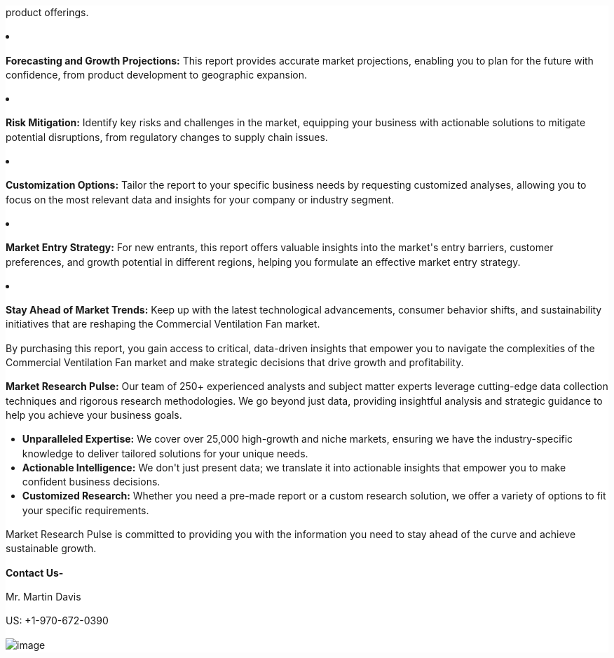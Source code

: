 product offerings.</p></li><li><p><strong>Forecasting and Growth Projections:</strong> This report provides accurate market projections, enabling you to plan for the future with confidence, from product development to geographic expansion.</p></li><li><p><strong>Risk Mitigation:</strong> Identify key risks and challenges in the market, equipping your business with actionable solutions to mitigate potential disruptions, from regulatory changes to supply chain issues.</p></li><li><p><strong>Customization Options:</strong> Tailor the report to your specific business needs by requesting customized analyses, allowing you to focus on the most relevant data and insights for your company or industry segment.</p></li><li><p><strong>Market Entry Strategy:</strong> For new entrants, this report offers valuable insights into the market's entry barriers, customer preferences, and growth potential in different regions, helping you formulate an effective market entry strategy.</p></li><li><p><strong>Stay Ahead of Market Trends:</strong> Keep up with the latest technological advancements, consumer behavior shifts, and sustainability initiatives that are reshaping the Commercial Ventilation Fan market.</p></li></ol><p>By purchasing this report, you gain access to critical, data-driven insights that empower you to navigate the complexities of the Commercial Ventilation Fan market and make strategic decisions that drive growth and profitability.</p><p><strong>Market Research Pulse:</strong>&nbsp;Our team of 250+ experienced analysts and subject matter experts leverage cutting-edge data collection techniques and rigorous research methodologies. We go beyond just data, providing insightful analysis and strategic guidance to help you achieve your business goals.</p><ul><li><strong>Unparalleled Expertise:</strong>&nbsp;We cover over 25,000 high-growth and niche markets, ensuring we have the industry-specific knowledge to deliver tailored solutions for your unique needs.</li><li><strong>Actionable Intelligence:</strong>&nbsp;We don't just present data; we translate it into actionable insights that empower you to make confident business decisions.</li><li><strong>Customized Research:</strong>&nbsp;Whether you need a pre-made report or a custom research solution, we offer a variety of options to fit your specific requirements.</li></ul><p>Market Research Pulse is committed to providing you with the information you need to stay ahead of the curve and achieve sustainable growth.</p><p><strong>Contact Us-</strong></p><p>Mr. Martin Davis</p><p>US: +1-970-672-0390</p>
![image](https://github.com/user-attachments/assets/37b0b691-428a-472c-b09e-fb3dd5eae9ad)
